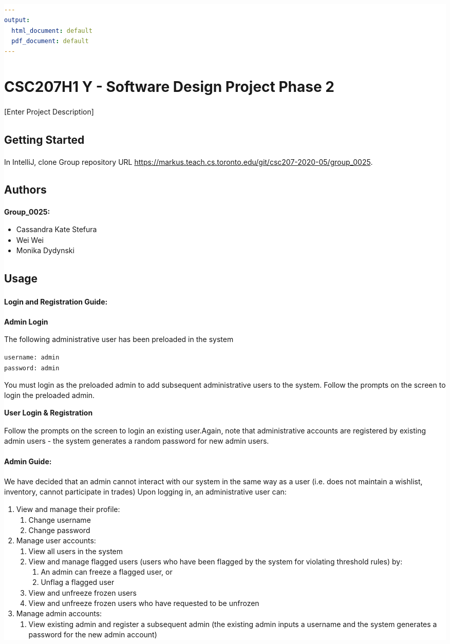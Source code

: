 ```yaml
---
output:
  html_document: default
  pdf_document: default
---
```


# CSC207H1 Y - Software Design Project Phase 2

[Enter Project Description]

## Getting Started

In IntelliJ, clone Group repository URL https://markus.teach.cs.toronto.edu/git/csc207-2020-05/group_0025.

## Authors

**Group_0025:**  

- Cassandra Kate Stefura       
- Wei Wei  
- Monika Dydynski  

## Usage
#### Login and Registration Guide:

**Admin Login**
     
The following administrative user has been preloaded in the system
    
    username: admin
    password: admin
        
You must login as the preloaded admin to add subsequent administrative users to the system. Follow the prompts on the screen to login the preloaded admin.
    
**User Login & Registration**
        
Follow the prompts on the screen to login an existing user.Again, note that administrative accounts are registered by existing admin users - the system generates a random password for new admin users.


#### Admin Guide:
We have decided that an admin cannot interact with our system in the same way as a user (i.e. does not maintain a
wishlist, inventory, cannot participate in trades)
Upon logging in, an administrative user can:
1. View and manage their profile:
    1. Change username
	2. Change password
2. Manage user accounts:
    1. View all users in the system
	2. View and manage flagged users (users who have been flagged by the system for violating threshold rules) by:
        1. An admin can freeze a flagged user, or
        2. Unflag a flagged user
    3. View and unfreeze frozen users
    4. View and unfreeze frozen users who have requested to be unfrozen
3. Manage admin accounts:
    1. View existing admin and register a subsequent admin (the existing admin inputs a username and the system generates
    a password for the new admin account)